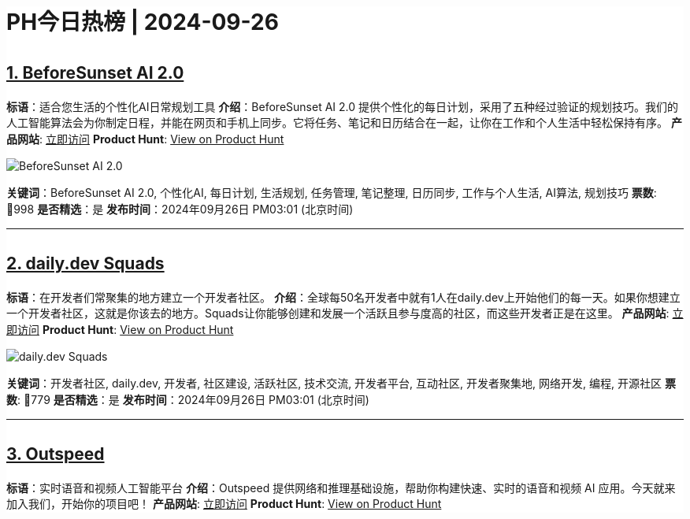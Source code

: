 # PH今日热榜 | 2024-09-26

## [1. BeforeSunset AI 2.0](https://www.producthunt.com/posts/beforesunset-ai-2-0?utm_campaign=producthunt-api&utm_medium=api-v2&utm_source=Application%3A+daily+ph+%28ID%3A+133301%29)
**标语**：适合您生活的个性化AI日常规划工具
**介绍**：BeforeSunset AI 2.0 提供个性化的每日计划，采用了五种经过验证的规划技巧。我们的人工智能算法会为你制定日程，并能在网页和手机上同步。它将任务、笔记和日历结合在一起，让你在工作和个人生活中轻松保持有序。
**产品网站**: [立即访问](https://www.producthunt.com/r/3EJNE2PI2FFX6R?utm_campaign=producthunt-api&utm_medium=api-v2&utm_source=Application%3A+daily+ph+%28ID%3A+133301%29)
**Product Hunt**: [View on Product Hunt](https://www.producthunt.com/posts/beforesunset-ai-2-0?utm_campaign=producthunt-api&utm_medium=api-v2&utm_source=Application%3A+daily+ph+%28ID%3A+133301%29)

![BeforeSunset AI 2.0](https://ph-files.imgix.net/74380b97-ba26-47bd-b06d-9f536bc7e3eb.png?auto=format&fit=crop&frame=1&h=512&w=1024)

**关键词**：BeforeSunset AI 2.0, 个性化AI, 每日计划, 生活规划, 任务管理, 笔记整理, 日历同步, 工作与个人生活, AI算法, 规划技巧
**票数**: 🔺998
**是否精选**：是
**发布时间**：2024年09月26日 PM03:01 (北京时间)

---

## [2. daily.dev Squads](https://www.producthunt.com/posts/daily-dev-squads?utm_campaign=producthunt-api&utm_medium=api-v2&utm_source=Application%3A+daily+ph+%28ID%3A+133301%29)
**标语**：在开发者们常聚集的地方建立一个开发者社区。
**介绍**：全球每50名开发者中就有1人在daily.dev上开始他们的每一天。如果你想建立一个开发者社区，这就是你该去的地方。Squads让你能够创建和发展一个活跃且参与度高的社区，而这些开发者正是在这里。
**产品网站**: [立即访问](https://www.producthunt.com/r/7GZSI6JVLWGMKT?utm_campaign=producthunt-api&utm_medium=api-v2&utm_source=Application%3A+daily+ph+%28ID%3A+133301%29)
**Product Hunt**: [View on Product Hunt](https://www.producthunt.com/posts/daily-dev-squads?utm_campaign=producthunt-api&utm_medium=api-v2&utm_source=Application%3A+daily+ph+%28ID%3A+133301%29)

![daily.dev Squads](https://ph-files.imgix.net/d773367e-8b1e-423e-b708-8168713386b1.png?auto=format&fit=crop&frame=1&h=512&w=1024)

**关键词**：开发者社区, daily.dev, 开发者, 社区建设, 活跃社区, 技术交流, 开发者平台, 互动社区, 开发者聚集地, 网络开发, 编程, 开源社区
**票数**: 🔺779
**是否精选**：是
**发布时间**：2024年09月26日 PM03:01 (北京时间)

---

## [3. Outspeed](https://www.producthunt.com/posts/outspeed?utm_campaign=producthunt-api&utm_medium=api-v2&utm_source=Application%3A+daily+ph+%28ID%3A+133301%29)
**标语**：实时语音和视频人工智能平台
**介绍**：Outspeed 提供网络和推理基础设施，帮助你构建快速、实时的语音和视频 AI 应用。今天就来加入我们，开始你的项目吧！
**产品网站**: [立即访问](https://www.producthunt.com/r/CYQQ5MZTF5O3FM?utm_campaign=producthunt-api&utm_medium=api-v2&utm_source=Application%3A+daily+ph+%28ID%3A+133301%29)
**Product Hunt**: [View on Product Hunt](https://www.producthunt.com/posts/outspeed?utm_campaign=producthunt-api&utm_medium=api-v2&utm_source=Application%3A+daily+ph+%28ID%3A+133301%29)
